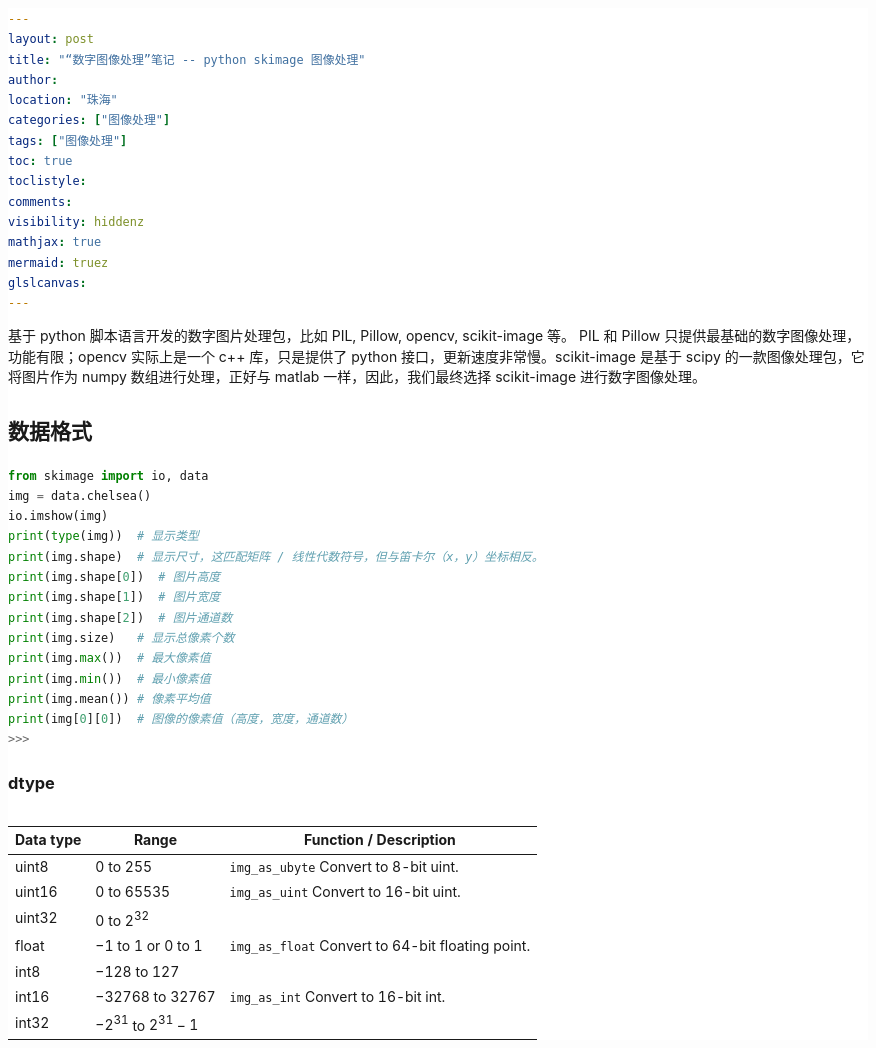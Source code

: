 ```yaml
---
layout: post
title: "“数字图像处理”笔记 -- python skimage 图像处理"
author:
location: "珠海"
categories: ["图像处理"]
tags: ["图像处理"]
toc: true
toclistyle:
comments:
visibility: hiddenz
mathjax: true
mermaid: truez
glslcanvas:
---
```


基于 python 脚本语言开发的数字图片处理包，比如 PIL, Pillow, opencv, scikit-image 等。
PIL 和 Pillow 只提供最基础的数字图像处理，功能有限；opencv 实际上是一个 c++ 库，只是提供了 python 接口，更新速度非常慢。scikit-image 是基于 scipy 的一款图像处理包，它将图片作为 numpy 数组进行处理，正好与 matlab 一样，因此，我们最终选择 scikit-image 进行数字图像处理。


## 数据格式

```python
from skimage import io, data
img = data.chelsea()
io.imshow(img)
print(type(img))  # 显示类型
print(img.shape)  # 显示尺寸，这匹配矩阵 / 线性代数符号，但与笛卡尔（x，y）坐标相反。
print(img.shape[0])  # 图片高度
print(img.shape[1])  # 图片宽度
print(img.shape[2])  # 图片通道数
print(img.size)   # 显示总像素个数
print(img.max())  # 最大像素值
print(img.min())  # 最小像素值
print(img.mean()) # 像素平均值
print(img[0][0])  # 图像的像素值（高度，宽度，通道数）
>>>
```


### dtype

<table class="tablestyle" ntablew="2:3:5"></table>

| Data type | Range | Function / Description |
| ---- | ---- | ---- |
| uint8 | $0$ to $255$ | `img_as_ubyte` Convert to 8-bit uint. |
| uint16 | $0$ to $65535$ | `img_as_uint` Convert to 16-bit uint. |
| uint32 | $0$ to $2^{32}$ | |
| float | $-1$ to $1$ or $0$ to $1$ | `img_as_float` Convert to 64-bit floating point. |
| int8 | $-128$ to $127$ | |
| int16 | $-32768$ to $32767$ | `img_as_int` Convert to 16-bit int. |
| int32 | $-2^{31}$ to $2^{31}-1$ | |
